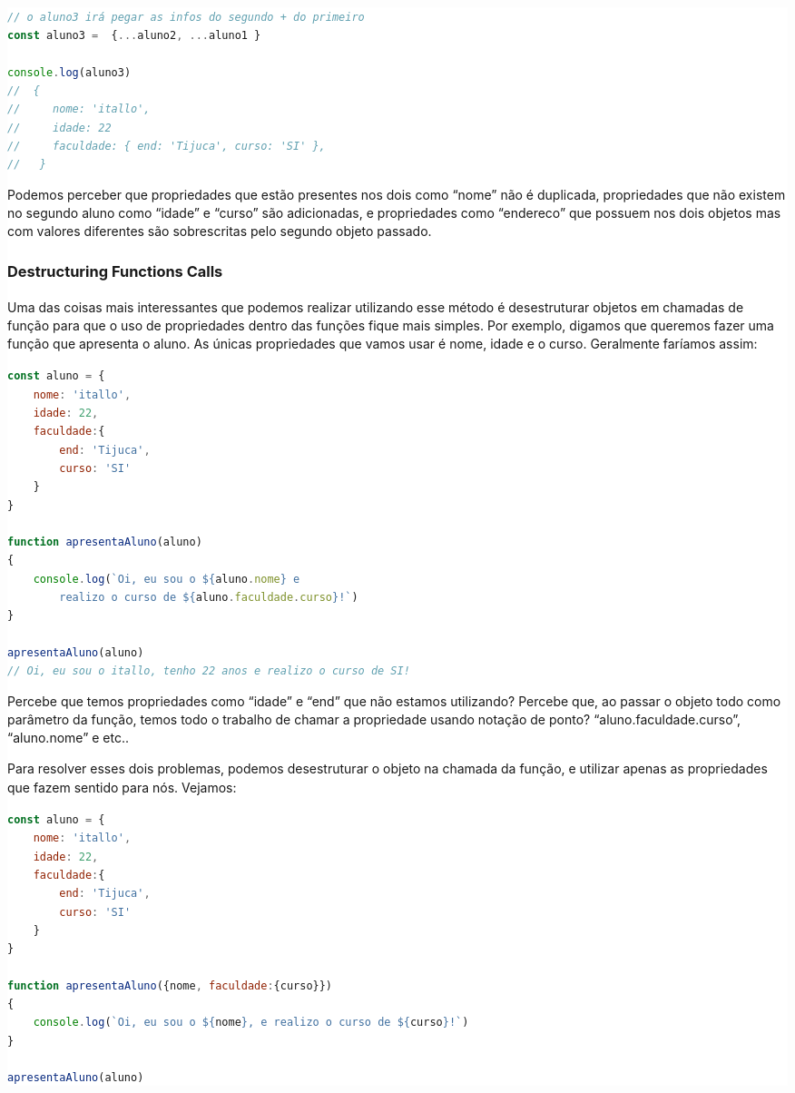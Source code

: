 ```jsx
// o aluno3 irá pegar as infos do segundo + do primeiro
const aluno3 =  {...aluno2, ...aluno1 }

console.log(aluno3) 
//  {
//     nome: 'itallo',
//     idade: 22
//     faculdade: { end: 'Tijuca', curso: 'SI' },
//   }
```

Podemos perceber que propriedades que estão presentes nos dois como “nome” não é duplicada, propriedades que não existem no segundo aluno como “idade” e “curso” são adicionadas, e propriedades como “endereco” que possuem nos dois objetos mas com valores diferentes são sobrescritas pelo segundo objeto passado.

### Destructuring Functions Calls

Uma das coisas mais interessantes que podemos realizar utilizando esse método é desestruturar objetos em chamadas de função para que o uso de propriedades dentro das funções fique mais simples. Por exemplo, digamos que queremos fazer uma função que apresenta o aluno. As únicas propriedades que vamos usar é nome, idade e o curso. Geralmente faríamos assim:

```jsx
const aluno = {
    nome: 'itallo',
    idade: 22,
    faculdade:{
        end: 'Tijuca',
        curso: 'SI'
    }
}

function apresentaAluno(aluno)
{
    console.log(`Oi, eu sou o ${aluno.nome} e 
		realizo o curso de ${aluno.faculdade.curso}!`)
}

apresentaAluno(aluno)
// Oi, eu sou o itallo, tenho 22 anos e realizo o curso de SI!
```

Percebe que temos propriedades como “idade” e “end” que não estamos utilizando? Percebe que, ao passar o objeto todo como parâmetro da função, temos todo o trabalho de chamar a propriedade usando notação de ponto? “aluno.faculdade.curso”, “aluno.nome” e etc..

Para resolver esses dois problemas, podemos desestruturar o objeto na chamada da função, e utilizar apenas as propriedades que fazem sentido para nós. Vejamos:

```jsx
const aluno = {
    nome: 'itallo',
    idade: 22,
    faculdade:{
        end: 'Tijuca',
        curso: 'SI'
    }
}

function apresentaAluno({nome, faculdade:{curso}})
{
    console.log(`Oi, eu sou o ${nome}, e realizo o curso de ${curso}!`)
}

apresentaAluno(aluno)
```